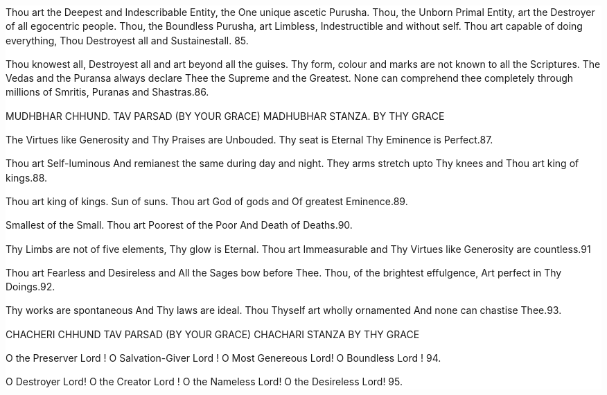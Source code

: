 Thou art the Deepest and Indescribable Entity, the One unique ascetic Purusha.
Thou, the Unborn Primal Entity, art the Destroyer of all egocentric people.
Thou, the Boundless Purusha, art Limbless, Indestructible and without self.
Thou art capable of doing everything, Thou Destroyest all and Sustainestall. 85.

Thou knowest all, Destroyest all and art beyond all the guises.
Thy form, colour and marks are not known to all the Scriptures.
The Vedas and the Puransa always declare Thee the Supreme and the Greatest.
None can comprehend thee completely through millions of Smritis, Puranas and Shastras.86.

MUDHBHAR CHHUND. TAV PARSAD (BY YOUR GRACE)
MADHUBHAR STANZA. BY THY GRACE

The Virtues like Generosity and
Thy Praises are Unbouded.
Thy seat is Eternal
Thy Eminence is Perfect.87.

Thou art Self-luminous
And remianest the same during day and night.
They arms stretch upto Thy knees and
Thou art king of kings.88.

Thou art king of kings.
Sun of suns.
Thou art God of gods and
Of greatest Eminence.89.

Smallest of the Small.
Thou art Poorest of the Poor
And Death of Deaths.90.

Thy Limbs are not of five elements,
Thy glow is Eternal.
Thou art Immeasurable and
Thy Virtues like Generosity are countless.91

Thou art Fearless and Desireless and
All the Sages bow before Thee.
Thou, of the brightest effulgence,
Art perfect in Thy Doings.92.

Thy works are spontaneous
And Thy laws are ideal.
Thou Thyself art wholly ornamented
And none can chastise Thee.93.

CHACHERI CHHUND TAV PARSAD (BY YOUR GRACE)
CHACHARI STANZA BY THY GRACE

O the Preserver Lord !
O Salvation-Giver Lord !
O Most Genereous Lord!
O Boundless Lord ! 94.

O Destroyer Lord!
O the Creator Lord !
O the Nameless Lord!
O the Desireless Lord! 95.
